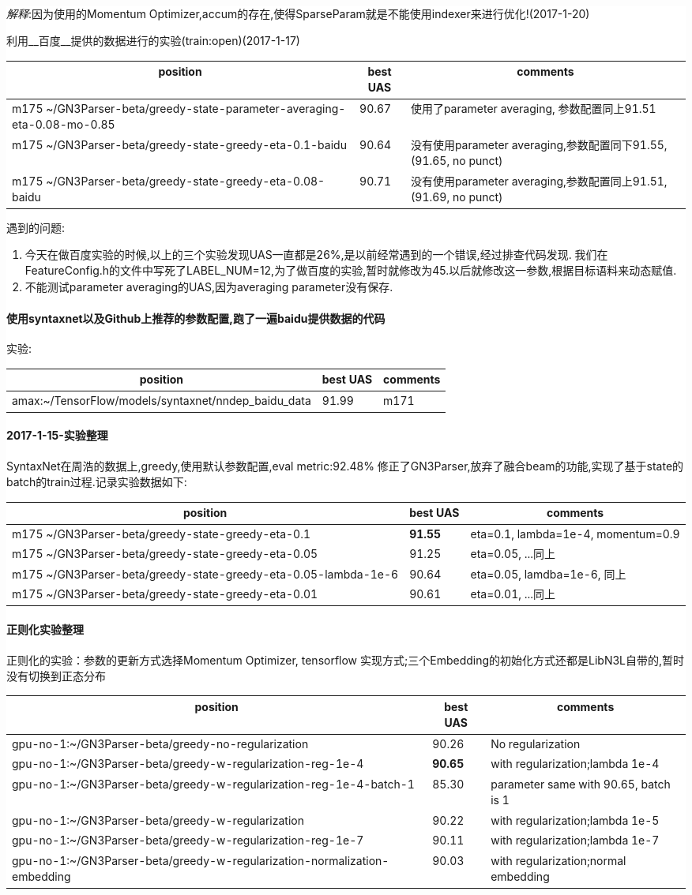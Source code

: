 *解释*:因为使用的Momentum Optimizer,accum的存在,使得SparseParam就是不能使用indexer来进行优化!(2017-1-20)


利用__百度__提供的数据进行的实验(train:open)(2017-1-17)

|__position__|__best UAS__|__comments__|
|------------|------------|------------|
|m175 ~/GN3Parser-beta/greedy-state-parameter-averaging-eta-0.08-mo-0.85 |90.67  |使用了parameter averaging, 参数配置同上91.51|
|m175 ~/GN3Parser-beta/greedy-state-greedy-eta-0.1-baidu  |90.64  |没有使用parameter averaging,参数配置同下91.55,(91.65, no punct) |
|m175 ~/GN3Parser-beta/greedy-state-greedy-eta-0.08-baidu |90.71  |没有使用parameter averaging,参数配置同上91.51,(91.69, no punct) |

遇到的问题:
1. 今天在做百度实验的时候,以上的三个实验发现UAS一直都是26%,是以前经常遇到的一个错误,经过排查代码发现.
我们在FeatureConfig.h的文件中写死了LABEL\_NUM=12,为了做百度的实验,暂时就修改为45.以后就修改这一参数,根据目标语料来动态赋值.
2. 不能测试parameter averaging的UAS,因为averaging parameter没有保存.

#### 使用syntaxnet以及Github上推荐的参数配置,跑了一遍baidu提供数据的代码
实验:

|__position__|__best UAS__|__comments__|
|------------|------------|------------|
|amax:~/TensorFlow/models/syntaxnet/nndep\_baidu\_data | 91.99|m171  |

#### 2017-1-15-实验整理
SyntaxNet在周浩的数据上,greedy,使用默认参数配置,eval metric:92.48%
修正了GN3Parser,放弃了融合beam的功能,实现了基于state的batch的train过程.记录实验数据如下:

|__position__|__best UAS__|__comments__|
|------------|------------|------------|
|m175 ~/GN3Parser-beta/greedy-state-greedy-eta-0.1 |__91.55__  |eta=0.1, lambda=1e-4, momentum=0.9|
|m175 ~/GN3Parser-beta/greedy-state-greedy-eta-0.05|91.25  |eta=0.05, ...同上 |
|m175 ~/GN3Parser-beta/greedy-state-greedy-eta-0.05-lambda-1e-6|90.64 |eta=0.05, lamdba=1e-6, 同上|
|m175 ~/GN3Parser-beta/greedy-state-greedy-eta-0.01|90.61  |eta=0.01, ...同上 |

#### 正则化实验整理
正则化的实验：参数的更新方式选择Momentum Optimizer, tensorflow 实现方式;三个Embedding的初始化方式还都是LibN3L自带的,暂时没有切换到正态分布

|__position__|__best UAS__|__comments__|
|------------|------------|------------|
|gpu-no-1:~/GN3Parser-beta/greedy-no-regularization  |90.26        |No regularization            |
|gpu-no-1:~/GN3Parser-beta/greedy-w-regularization-reg-1e-4 |__90.65__   |with regularization;lambda 1e-4     |
|gpu-no-1:~/GN3Parser-beta/greedy-w-regularization-reg-1e-4-batch-1|85.30  |parameter same with 90.65, batch is 1|
|gpu-no-1:~/GN3Parser-beta/greedy-w-regularization   |90.22        |with regularization;lambda 1e-5     |
|gpu-no-1:~/GN3Parser-beta/greedy-w-regularization-reg-1e-7 |90.11 |with regularization;lambda 1e-7     |
|gpu-no-1:~/GN3Parser-beta/greedy-w-regularization-normalization-embedding|90.03|with regularization;normal embedding|
